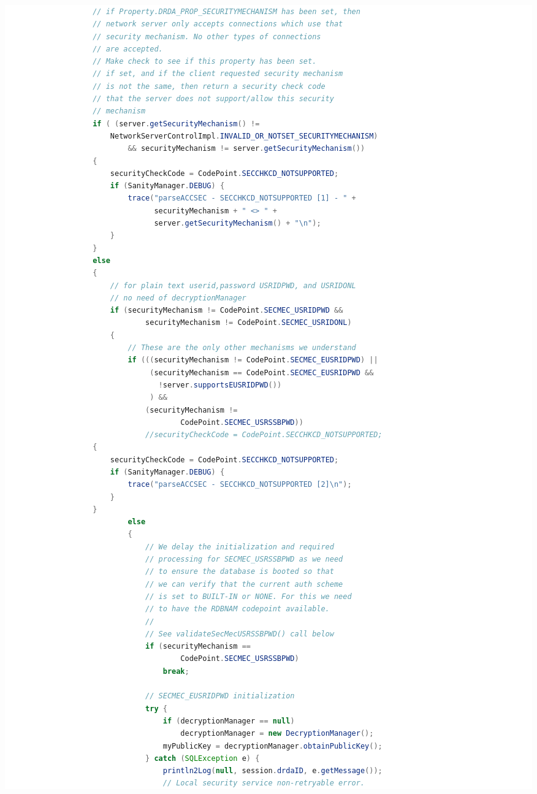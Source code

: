```java
                    // if Property.DRDA_PROP_SECURITYMECHANISM has been set, then
                    // network server only accepts connections which use that
                    // security mechanism. No other types of connections 
                    // are accepted.
                    // Make check to see if this property has been set.
                    // if set, and if the client requested security mechanism 
                    // is not the same, then return a security check code 
                    // that the server does not support/allow this security 
                    // mechanism
                    if ( (server.getSecurityMechanism() != 
                        NetworkServerControlImpl.INVALID_OR_NOTSET_SECURITYMECHANISM)
                            && securityMechanism != server.getSecurityMechanism())
                    {
                        securityCheckCode = CodePoint.SECCHKCD_NOTSUPPORTED;
                        if (SanityManager.DEBUG) {
                            trace("parseACCSEC - SECCHKCD_NOTSUPPORTED [1] - " +
                                  securityMechanism + " <> " +
                                  server.getSecurityMechanism() + "\n");
                        }
                    }
                    else
                    {
                        // for plain text userid,password USRIDPWD, and USRIDONL
                        // no need of decryptionManager
                        if (securityMechanism != CodePoint.SECMEC_USRIDPWD &&
                                securityMechanism != CodePoint.SECMEC_USRIDONL)
                        {
                            // These are the only other mechanisms we understand
                            if (((securityMechanism != CodePoint.SECMEC_EUSRIDPWD) ||
                                 (securityMechanism == CodePoint.SECMEC_EUSRIDPWD && 
                                   !server.supportsEUSRIDPWD())
                                 ) &&
                                (securityMechanism !=
                                        CodePoint.SECMEC_USRSSBPWD))
                                //securityCheckCode = CodePoint.SECCHKCD_NOTSUPPORTED;
                    {
                        securityCheckCode = CodePoint.SECCHKCD_NOTSUPPORTED;
                        if (SanityManager.DEBUG) {
                            trace("parseACCSEC - SECCHKCD_NOTSUPPORTED [2]\n");
                        }
                    }
                            else
                            {
                                // We delay the initialization and required
                                // processing for SECMEC_USRSSBPWD as we need
                                // to ensure the database is booted so that
                                // we can verify that the current auth scheme
                                // is set to BUILT-IN or NONE. For this we need
                                // to have the RDBNAM codepoint available.
                                //
                                // See validateSecMecUSRSSBPWD() call below
                                if (securityMechanism ==
                                        CodePoint.SECMEC_USRSSBPWD)
                                    break;

                                // SECMEC_EUSRIDPWD initialization
                                try {
                                    if (decryptionManager == null)
                                        decryptionManager = new DecryptionManager();
                                    myPublicKey = decryptionManager.obtainPublicKey();
                                } catch (SQLException e) {
                                    println2Log(null, session.drdaID, e.getMessage());
                                    // Local security service non-retryable error.
```